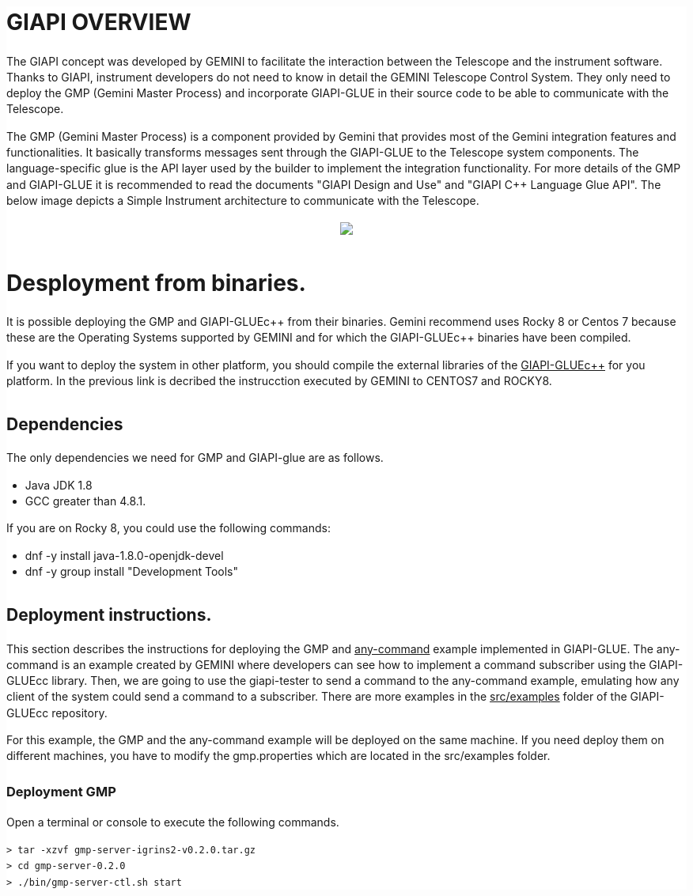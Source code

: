 # GIAPI OVERVIEW
The GIAPI concept was developed by GEMINI to facilitate the interaction between the Telescope and the instrument software. Thanks to GIAPI, instrument developers do not need to know in detail the GEMINI Telescope Control System. They only need to deploy the GMP (Gemini Master Process) and incorporate GIAPI-GLUE in their source code to be able to communicate with the Telescope. 

The GMP (Gemini Master Process) is a component provided by Gemini that provides most of the Gemini integration features and functionalities. It basically transforms messages sent through the GIAPI-GLUE to the Telescope system components. The language-specific glue is the API layer used by the builder to implement the integration functionality.  For more details of the GMP and GIAPI-GLUE it is recommended to read the documents "GIAPI Design and Use" and "GIAPI C++ Language Glue API". The below image depicts a Simple Instrument architecture to communicate with the Telescope.

<p align="center">
<img  align="center" src="https://raw.githubusercontent.com/gemini-hlsw/gmp/igrins2/images/SimpleGMPArhictecture.jpg">
</p>

# Desployment from binaries. 
It is possible deploying the GMP and GIAPI-GLUEc++ from their binaries. Gemini recommend uses Rocky 8 or Centos 7 because these are the Operating Systems supported by GEMINI and for which the GIAPI-GLUEc++ binaries have been compiled. 

If you want to deploy the system in other platform, you should compile the external libraries of the [GIAPI-GLUEc++](https://github.com/gemini-hlsw/giapi-glue-cc/tree/develop/external) for you platform. In the previous link is decribed the instrucction executed by GEMINI to CENTOS7 and ROCKY8.

## Dependencies 
The only dependencies we need for GMP and GIAPI-glue are as follows.
* Java JDK 1.8
* GCC greater than 4.8.1.

If you are on Rocky 8, you could use the following commands:
* dnf -y install java-1.8.0-openjdk-devel
* dnf -y group install "Development Tools"

## Deployment instructions. 
This section describes the instructions for deploying the GMP and [any-command](https://github.com/gemini-hlsw/giapi-glue-cc/tree/develop/src/examples/any-command.cpp) example implemented in GIAPI-GLUE. The any-command is an example created by GEMINI where developers can see how to implement a command subscriber using the GIAPI-GLUEcc library. Then, we are going to use the giapi-tester to send a command to the any-command example, emulating how any client of the system could send a command to a subscriber. There are more examples in the [src/examples](https://github.com/gemini-hlsw/giapi-glue-cc/tree/develop/src/examples) folder of the GIAPI-GLUEcc repository. 

For this example, the GMP and the any-command example will be deployed on the same machine. If you need deploy them on different machines, you have to modify the gmp.properties which are located in the src/examples folder. 


### Deployment GMP
Open a terminal or console to execute the following commands. 
```
> tar -xzvf gmp-server-igrins2-v0.2.0.tar.gz
> cd gmp-server-0.2.0
> ./bin/gmp-server-ctl.sh start
```
